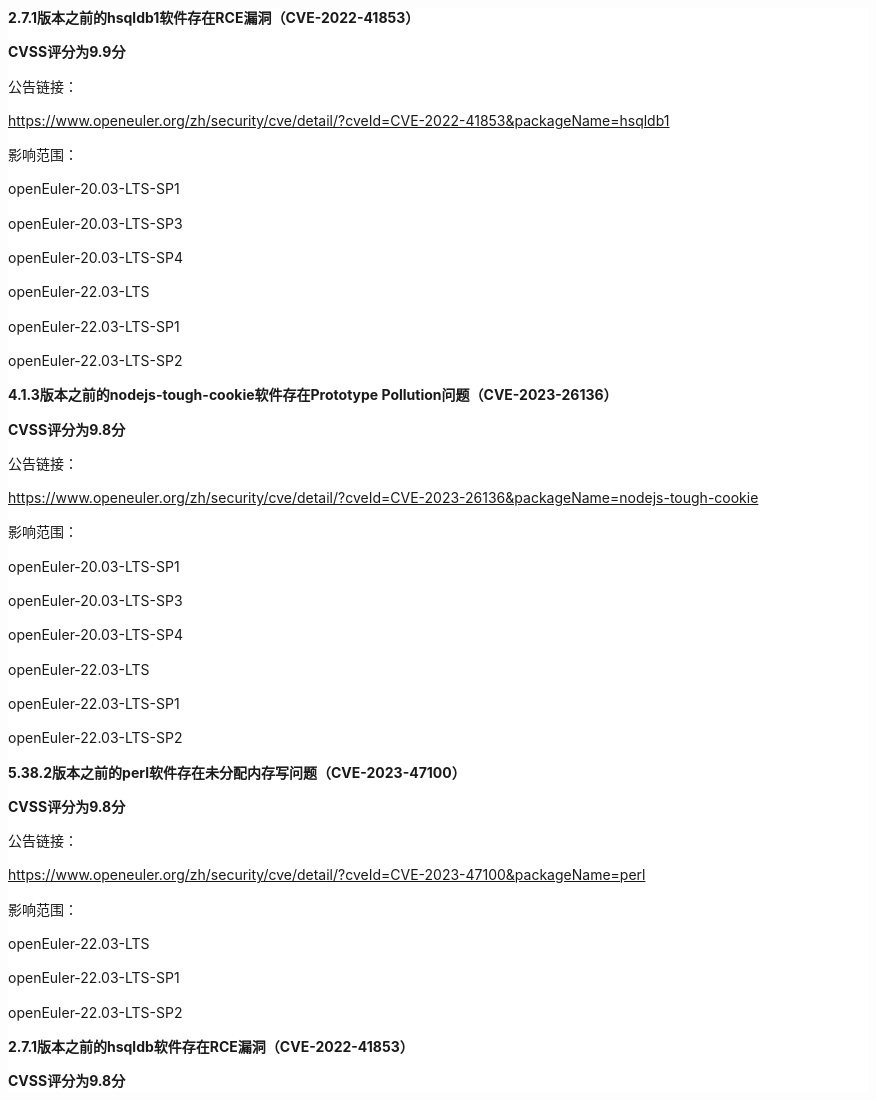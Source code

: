 **2.7.1版本之前的hsqldb1软件存在RCE漏洞（CVE-2022-41853）**

**CVSS评分为9.9分**

公告链接： 

https://www.openeuler.org/zh/security/cve/detail/?cveId=CVE-2022-41853&packageName=hsqldb1

影响范围：

openEuler-20.03-LTS-SP1

openEuler-20.03-LTS-SP3

openEuler-20.03-LTS-SP4

openEuler-22.03-LTS

openEuler-22.03-LTS-SP1

openEuler-22.03-LTS-SP2

**4.1.3版本之前的nodejs-tough-cookie软件存在Prototype
Pollution问题（CVE-2023-26136）**

**CVSS评分为9.8分**

公告链接：

https://www.openeuler.org/zh/security/cve/detail/?cveId=CVE-2023-26136&packageName=nodejs-tough-cookie

影响范围：

openEuler-20.03-LTS-SP1

openEuler-20.03-LTS-SP3

openEuler-20.03-LTS-SP4

openEuler-22.03-LTS 

openEuler-22.03-LTS-SP1

openEuler-22.03-LTS-SP2

**5.38.2版本之前的perl软件存在未分配内存写问题（CVE-2023-47100）**

**CVSS评分为9.8分**

公告链接：

https://www.openeuler.org/zh/security/cve/detail/?cveId=CVE-2023-47100&packageName=perl

影响范围：

openEuler-22.03-LTS

openEuler-22.03-LTS-SP1

openEuler-22.03-LTS-SP2

**2.7.1版本之前的hsqldb软件存在RCE漏洞（CVE-2022-41853）**

**CVSS评分为9.8分**
